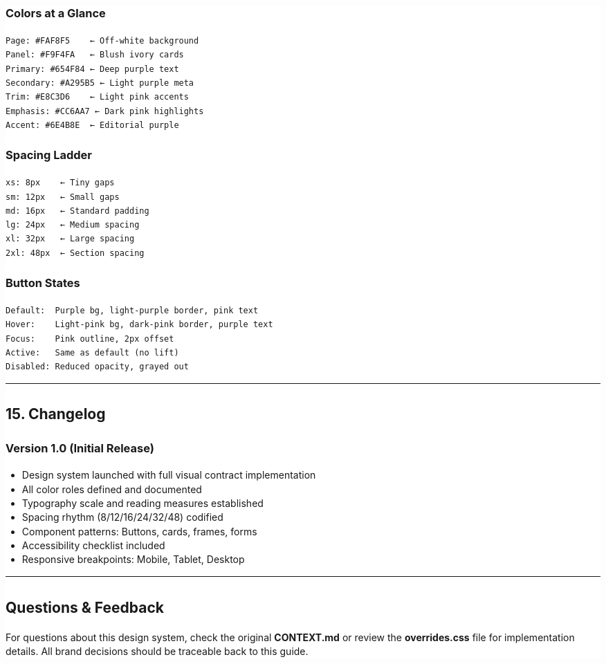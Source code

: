 ### Colors at a Glance

```
Page: #FAF8F5    ← Off-white background
Panel: #F9F4FA   ← Blush ivory cards
Primary: #654F84 ← Deep purple text
Secondary: #A295B5 ← Light purple meta
Trim: #E8C3D6    ← Light pink accents
Emphasis: #CC6AA7 ← Dark pink highlights
Accent: #6E4B8E  ← Editorial purple
```

### Spacing Ladder

```
xs: 8px    ← Tiny gaps
sm: 12px   ← Small gaps
md: 16px   ← Standard padding
lg: 24px   ← Medium spacing
xl: 32px   ← Large spacing
2xl: 48px  ← Section spacing
```

### Button States

```
Default:  Purple bg, light-purple border, pink text
Hover:    Light-pink bg, dark-pink border, purple text
Focus:    Pink outline, 2px offset
Active:   Same as default (no lift)
Disabled: Reduced opacity, grayed out
```

---

## 15. Changelog

### Version 1.0 (Initial Release)

- Design system launched with full visual contract implementation
- All color roles defined and documented
- Typography scale and reading measures established
- Spacing rhythm (8/12/16/24/32/48) codified
- Component patterns: Buttons, cards, frames, forms
- Accessibility checklist included
- Responsive breakpoints: Mobile, Tablet, Desktop

---

## Questions & Feedback

For questions about this design system, check the original **CONTEXT.md** or review the **overrides.css** file for implementation details. All brand decisions should be traceable back to this guide.
